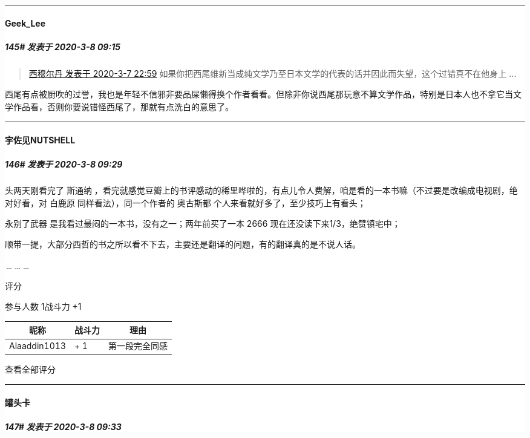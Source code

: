 





-----

####  Geek_Lee  
##### 145#       发表于 2020-3-8 09:15



<blockquote><a href="httphttps://bbs.saraba1st.com/2b/forum.php?mod=redirect&amp;goto=findpost&amp;pid=46651755&amp;ptid=1917657" target="_blank">西穆尔丹 发表于 2020-3-7 22:59</a>
如果你把西尾维新当成纯文学乃至日本文学的代表的话并因此而失望，这个过错真不在他身上 ...</blockquote>
西尾有点被厨吹的过誉，我也是年轻不信邪非要品屎懒得换个作者看看。但除非你说西尾那玩意不算文学作品，特别是日本人也不拿它当文学作品看，否则你要说错怪西尾了，那就有点洗白的意思了。







-----

####  宇佐见NUTSHELL  
##### 146#       发表于 2020-3-8 09:29




头两天刚看完了 斯通纳 ，看完就感觉豆瓣上的书评感动的稀里哗啦的，有点儿令人费解，咱是看的一本书嘛（不过要是改编成电视剧，绝对好看，对 白鹿原 同样看法），同一个作者的 奥古斯都 个人来看就好多了，至少技巧上有看头；


永别了武器 是我看过最闷的一本书，没有之一；两年前买了一本 2666 现在还没读下来1/3，绝赞镇宅中；


顺带一提，大部分西哲的书之所以看不下去，主要还是翻译的问题，有的翻译真的是不说人话。



﹍﹍﹍

评分





 参与人数 1战斗力 +1

|昵称|战斗力|理由|
|----|---|---|
| Alaaddin1013| + 1|第一段完全同感|



查看全部评分






-----

####  罐头卡  
##### 147#       发表于 2020-3-8 09:33
